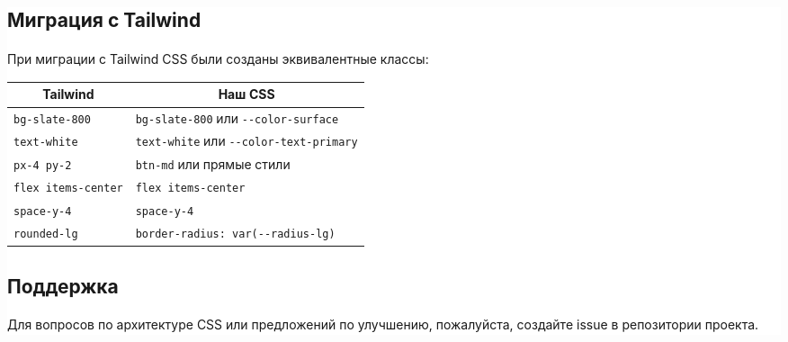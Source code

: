 
## Миграция с Tailwind

При миграции с Tailwind CSS были созданы эквивалентные классы:

| Tailwind            | Наш CSS                                 |
| ------------------- | --------------------------------------- |
| `bg-slate-800`      | `bg-slate-800` или `--color-surface`    |
| `text-white`        | `text-white` или `--color-text-primary` |
| `px-4 py-2`         | `btn-md` или прямые стили               |
| `flex items-center` | `flex items-center`                     |
| `space-y-4`         | `space-y-4`                             |
| `rounded-lg`        | `border-radius: var(--radius-lg)`       |

## Поддержка

Для вопросов по архитектуре CSS или предложений по улучшению, пожалуйста, создайте issue в репозитории проекта.
